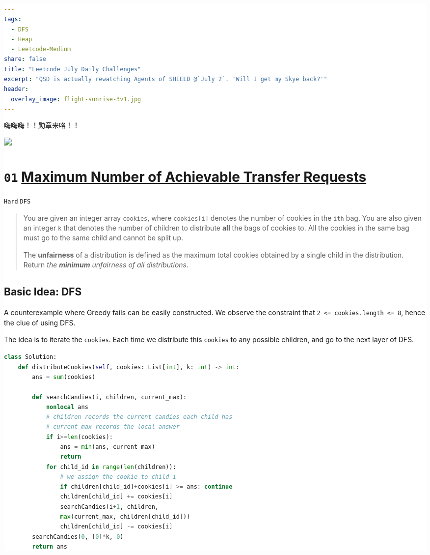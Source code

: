 ```yaml
---
tags:
  - DFS
  - Heap
  - Leetcode-Medium
share: false
title: "Leetcode July Daily Challenges"
excerpt: "QSD is actually rewatching Agents of SHIELD @`July 2`. 'Will I get my Skye back?'"
header:
  overlay_image: flight-sunrise-3v1.jpg
---
```


<span class="macaron">嗨嗨嗨！！勋章来咯！！</span>

<img src="https://leetcode.com/static/images/badges/2023/gif/2023-07.gif" class="align-center" style="width: 20%">

# `01` [Maximum Number of Achievable Transfer Requests](https://leetcode.com/problems/maximum-number-of-achievable-transfer-requests/description)
`Hard` `DFS`

> You are given an integer array `cookies`, where `cookies[i]` denotes the number of cookies in the `ith` bag. You are also given an integer `k` that denotes the number of children to distribute **all** the bags of cookies to. All the cookies in the same bag must go to the same child and cannot be split up.
> 
> The **unfairness** of a distribution is defined as the maximum total cookies obtained by a single child in the distribution.
> Return _the **minimum** unfairness of all distributions_.

## Basic Idea: DFS
A counterexample where Greedy fails can be easily constructed. We observe the constraint that `2 <= cookies.length <= 8`, hence the clue of using DFS.

The idea is to iterate the `cookies`. Each time we distribute this `cookies` to any possible children, and go to the next layer of DFS.
```python
class Solution:
    def distributeCookies(self, cookies: List[int], k: int) -> int:
		ans = sum(cookies)
        
        def searchCandies(i, children, current_max):
            nonlocal ans
            # children records the current candies each child has
            # current_max records the local answer
            if i>=len(cookies):
                ans = min(ans, current_max)
                return
            for child_id in range(len(children)):
                # we assign the cookie to child i
                if children[child_id]+cookies[i] >= ans: continue
                children[child_id] += cookies[i]
                searchCandies(i+1, children,  
                max(current_max, children[child_id]))
                children[child_id] -= cookies[i]
        searchCandies(0, [0]*k, 0)
        return ans
```
